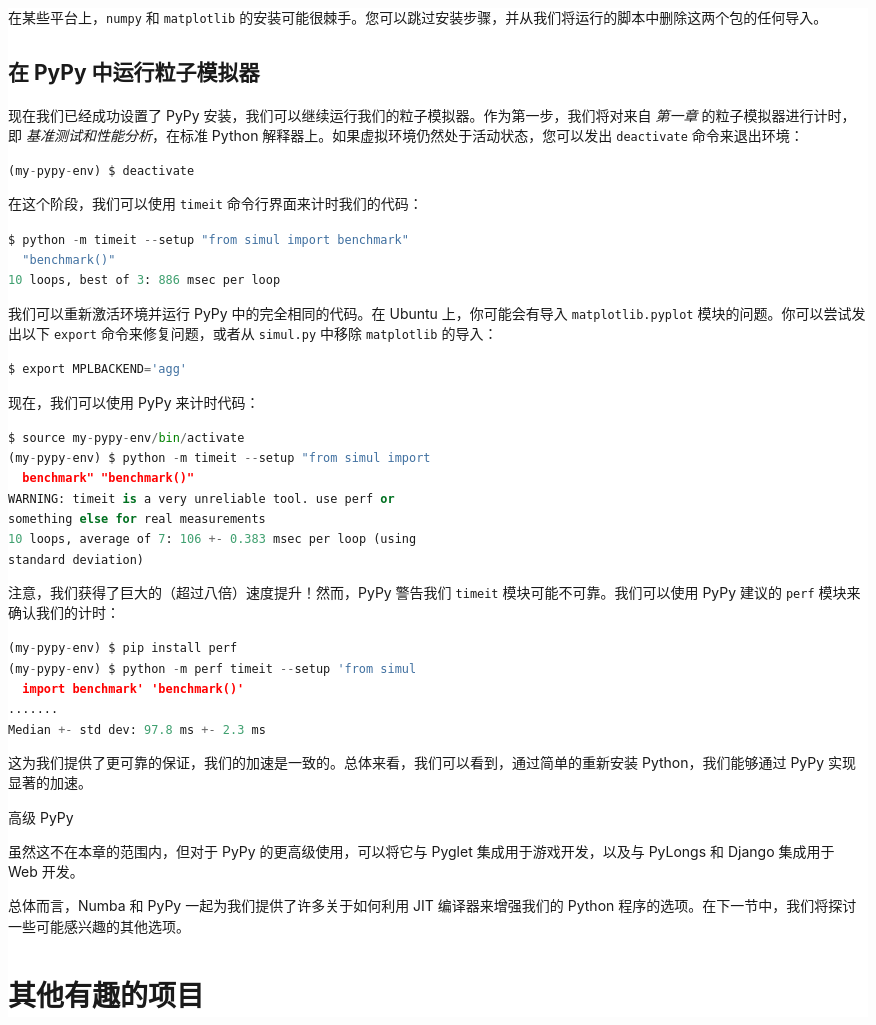 在某些平台上，`numpy` 和 `matplotlib` 的安装可能很棘手。您可以跳过安装步骤，并从我们将运行的脚本中删除这两个包的任何导入。

## 在 PyPy 中运行粒子模拟器

现在我们已经成功设置了 PyPy 安装，我们可以继续运行我们的粒子模拟器。作为第一步，我们将对来自 *第一章* 的粒子模拟器进行计时，即 *基准测试和性能分析*，在标准 Python 解释器上。如果虚拟环境仍然处于活动状态，您可以发出 `deactivate` 命令来退出环境：

```py
(my-pypy-env) $ deactivate
```

在这个阶段，我们可以使用 `timeit` 命令行界面来计时我们的代码：

```py
$ python -m timeit --setup "from simul import benchmark" 
  "benchmark()"
10 loops, best of 3: 886 msec per loop
```

我们可以重新激活环境并运行 PyPy 中的完全相同的代码。在 Ubuntu 上，你可能会有导入 `matplotlib.pyplot` 模块的问题。你可以尝试发出以下 `export` 命令来修复问题，或者从 `simul.py` 中移除 `matplotlib` 的导入：

```py
$ export MPLBACKEND='agg'
```

现在，我们可以使用 PyPy 来计时代码：

```py
$ source my-pypy-env/bin/activate
(my-pypy-env) $ python -m timeit --setup "from simul import 
  benchmark" "benchmark()"
WARNING: timeit is a very unreliable tool. use perf or 
something else for real measurements
10 loops, average of 7: 106 +- 0.383 msec per loop (using 
standard deviation)
```

注意，我们获得了巨大的（超过八倍）速度提升！然而，PyPy 警告我们 `timeit` 模块可能不可靠。我们可以使用 PyPy 建议的 `perf` 模块来确认我们的计时：

```py
(my-pypy-env) $ pip install perf
(my-pypy-env) $ python -m perf timeit --setup 'from simul 
  import benchmark' 'benchmark()'
.......
Median +- std dev: 97.8 ms +- 2.3 ms
```

这为我们提供了更可靠的保证，我们的加速是一致的。总体来看，我们可以看到，通过简单的重新安装 Python，我们能够通过 PyPy 实现显著的加速。

高级 PyPy

虽然这不在本章的范围内，但对于 PyPy 的更高级使用，可以将它与 Pyglet 集成用于游戏开发，以及与 PyLongs 和 Django 集成用于 Web 开发。

总体而言，Numba 和 PyPy 一起为我们提供了许多关于如何利用 JIT 编译器来增强我们的 Python 程序的选项。在下一节中，我们将探讨一些可能感兴趣的其他选项。

# 其他有趣的项目
